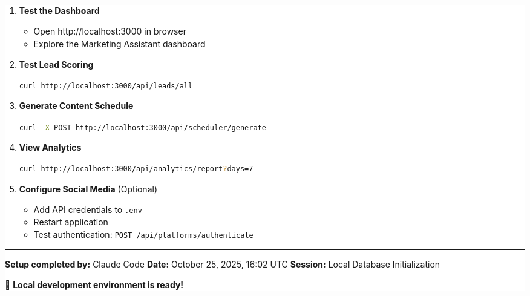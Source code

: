 1. **Test the Dashboard**
   - Open http://localhost:3000 in browser
   - Explore the Marketing Assistant dashboard

2. **Test Lead Scoring**
   ```bash
   curl http://localhost:3000/api/leads/all
   ```

3. **Generate Content Schedule**
   ```bash
   curl -X POST http://localhost:3000/api/scheduler/generate
   ```

4. **View Analytics**
   ```bash
   curl http://localhost:3000/api/analytics/report?days=7
   ```

5. **Configure Social Media** (Optional)
   - Add API credentials to `.env`
   - Restart application
   - Test authentication: `POST /api/platforms/authenticate`

---

**Setup completed by:** Claude Code
**Date:** October 25, 2025, 16:02 UTC
**Session:** Local Database Initialization

🎊 **Local development environment is ready!**
